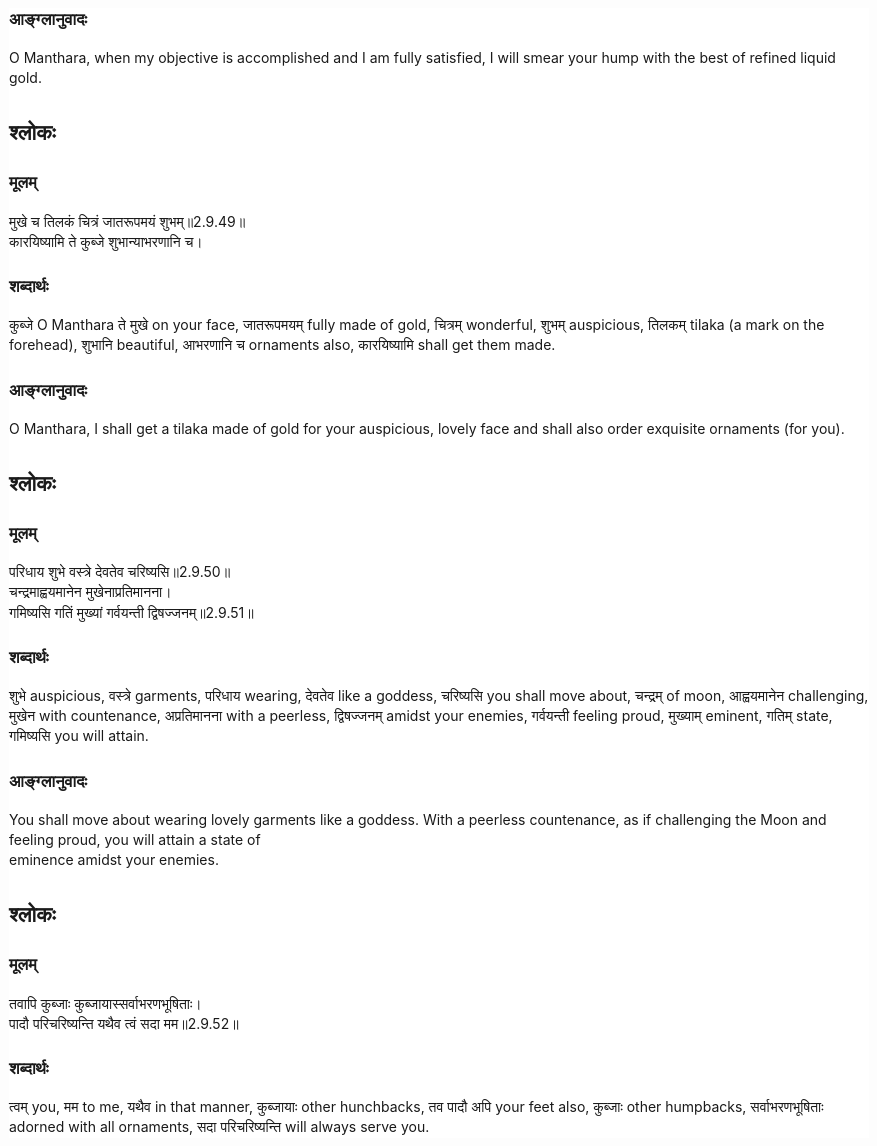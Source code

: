 ### आङ्ग्लानुवादः
O Manthara, when my objective is accomplished and I am fully satisfied, I will smear your hump with the best of refined liquid gold.



## श्लोकः
### मूलम्
मुखे च तिलकं चित्रं जातरूपमयं शुभम्॥2.9.49॥  
कारयिष्यामि ते कुब्जे शुभान्याभरणानि च।

### शब्दार्थः
कुब्जे O Manthara ते मुखे on  your face, जातरूपमयम् fully made of gold, चित्रम् wonderful, शुभम् auspicious, तिलकम् tilaka (a mark on the forehead), शुभानि beautiful, आभरणानि च ornaments also, कारयिष्यामि shall get them made.

### आङ्ग्लानुवादः
O Manthara, I shall get a tilaka made of gold for your auspicious, lovely face and shall also order exquisite ornaments (for you).



## श्लोकः
### मूलम्
परिधाय शुभे वस्त्रे देवतेव चरिष्यसि॥2.9.50॥  
चन्द्रमाह्वयमानेन मुखेनाप्रतिमानना।  
गमिष्यसि गतिं मुख्यां गर्वयन्ती द्विषज्जनम्॥2.9.51॥

### शब्दार्थः
शुभे auspicious, वस्त्रे garments, परिधाय wearing, देवतेव like a goddess, चरिष्यसि you shall move about, चन्द्रम् of moon, आह्वयमानेन challenging, मुखेन with countenance, अप्रतिमानना with a peerless, द्विषज्जनम् amidst your enemies, गर्वयन्ती feeling proud, मुख्याम् eminent, गतिम् state, गमिष्यसि you will attain.

### आङ्ग्लानुवादः
You shall move about wearing lovely garments like a goddess. With a peerless countenance, as if challenging the Moon and feeling proud, you will attain a state of  
eminence amidst your enemies.



## श्लोकः
### मूलम्
तवापि कुब्जाः कुब्जायास्सर्वाभरणभूषिताः।  
पादौ परिचरिष्यन्ति यथैव त्वं सदा मम॥2.9.52॥

### शब्दार्थः
त्वम् you, मम to me, यथैव in that manner, कुब्जायाः other hunchbacks, तव पादौ अपि your feet also, कुब्जाः other humpbacks, सर्वाभरणभूषिताः adorned with all ornaments, सदा परिचरिष्यन्ति will always serve you.

